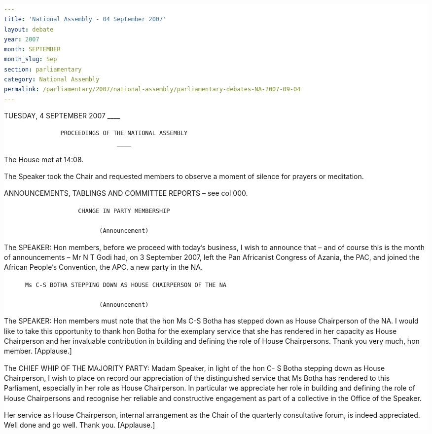 ```yaml
---
title: 'National Assembly - 04 September 2007'
layout: debate
year: 2007
month: SEPTEMBER
month_slug: Sep
section: parliamentary
category: National Assembly
permalink: /parliamentary/2007/national-assembly/parliamentary-debates-NA-2007-09-04
---
```


TUESDAY, 4 SEPTEMBER 2007
                                    ____

                    PROCEEDINGS OF THE NATIONAL ASSEMBLY
                                    ____

The House met at 14:08.

The Speaker took the Chair and requested members to observe a moment of
silence for prayers or meditation.

ANNOUNCEMENTS, TABLINGS AND COMMITTEE REPORTS – see col 000.

                         CHANGE IN PARTY MEMBERSHIP

                               (Announcement)

The SPEAKER: Hon members, before we proceed with today’s business, I wish
to announce that – and of course this is the month of announcements – Mr N
T Godi had, on 3 September 2007, left the Pan Africanist Congress of
Azania, the PAC, and joined the African People’s Convention, the APC, a new
party in the NA.

          Ms C-S BOTHA STEPPING DOWN AS HOUSE CHAIRPERSON OF THE NA

                               (Announcement)
The SPEAKER: Hon members must note that the hon Ms C-S Botha has stepped
down as House Chairperson of the NA. I would like to take this opportunity
to thank hon Botha for the exemplary service that she has rendered in her
capacity as House Chairperson and her invaluable contribution in building
and defining the role of House Chairpersons. Thank you very much, hon
member. [Applause.]

The CHIEF WHIP OF THE MAJORITY PARTY: Madam Speaker, in light of the hon C-
S Botha stepping down as House Chairperson, I wish to place on record our
appreciation of the distinguished service that Ms Botha has rendered to
this Parliament, especially in her role as House Chairperson. In particular
we appreciate her role in building and defining the role of House
Chairpersons and recognise her reliable and constructive engagement as part
of a collective in the Office of the Speaker.

Her service as House Chairperson, internal arrangement as the Chair of the
quarterly consultative forum, is indeed appreciated. Well done and go well.
Thank you. [Applause.]
